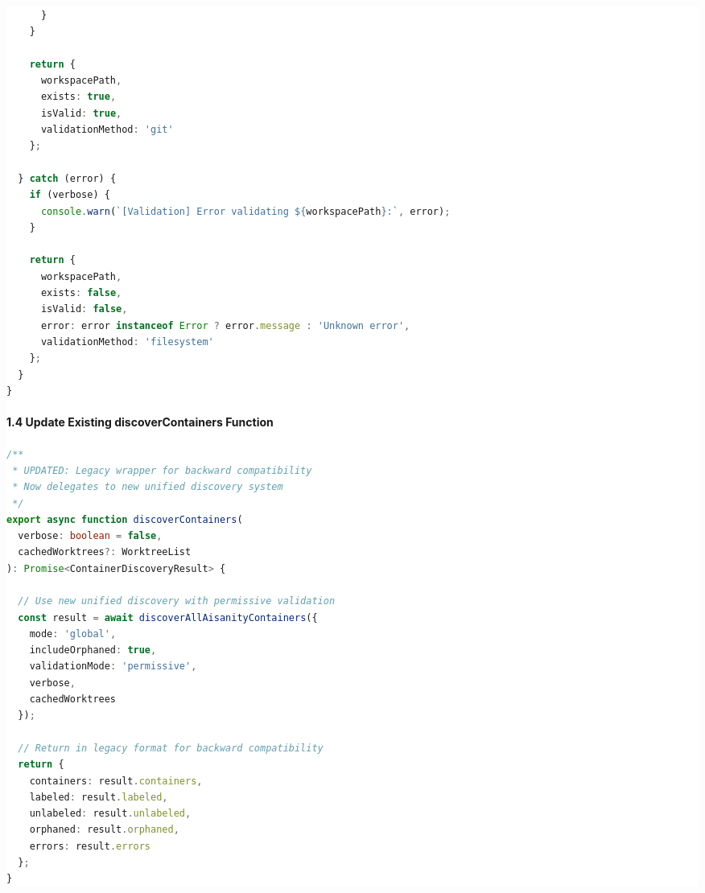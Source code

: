 ```typescript
      }
    }
    
    return {
      workspacePath,
      exists: true,
      isValid: true,
      validationMethod: 'git'
    };
    
  } catch (error) {
    if (verbose) {
      console.warn(`[Validation] Error validating ${workspacePath}:`, error);
    }
    
    return {
      workspacePath,
      exists: false,
      isValid: false,
      error: error instanceof Error ? error.message : 'Unknown error',
      validationMethod: 'filesystem'
    };
  }
}
```

#### 1.4 Update Existing discoverContainers Function

```typescript
/**
 * UPDATED: Legacy wrapper for backward compatibility
 * Now delegates to new unified discovery system
 */
export async function discoverContainers(
  verbose: boolean = false,
  cachedWorktrees?: WorktreeList
): Promise<ContainerDiscoveryResult> {
  
  // Use new unified discovery with permissive validation
  const result = await discoverAllAisanityContainers({
    mode: 'global',
    includeOrphaned: true,
    validationMode: 'permissive',
    verbose,
    cachedWorktrees
  });
  
  // Return in legacy format for backward compatibility
  return {
    containers: result.containers,
    labeled: result.labeled,
    unlabeled: result.unlabeled,
    orphaned: result.orphaned,
    errors: result.errors
  };
}
```
